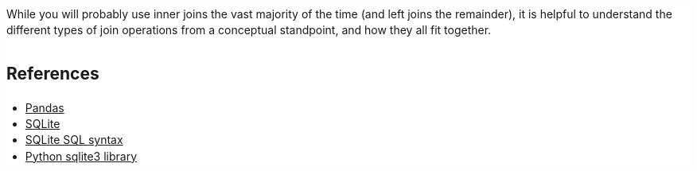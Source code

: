 While you will probably use inner joins the vast majority of the time (and left joins the remainder), it is helpful to understand the different types of join operations from a conceptual standpoint, and how they all fit together.

## References

- [Pandas](https://pandas.pydata.org/)
- [SQLite](https://www.sqlite.org)
- [SQLite SQL syntax](https://www.sqlite.org/lang.html)
- [Python sqlite3 library](https://docs.python.org/3/library/sqlite3.html)

